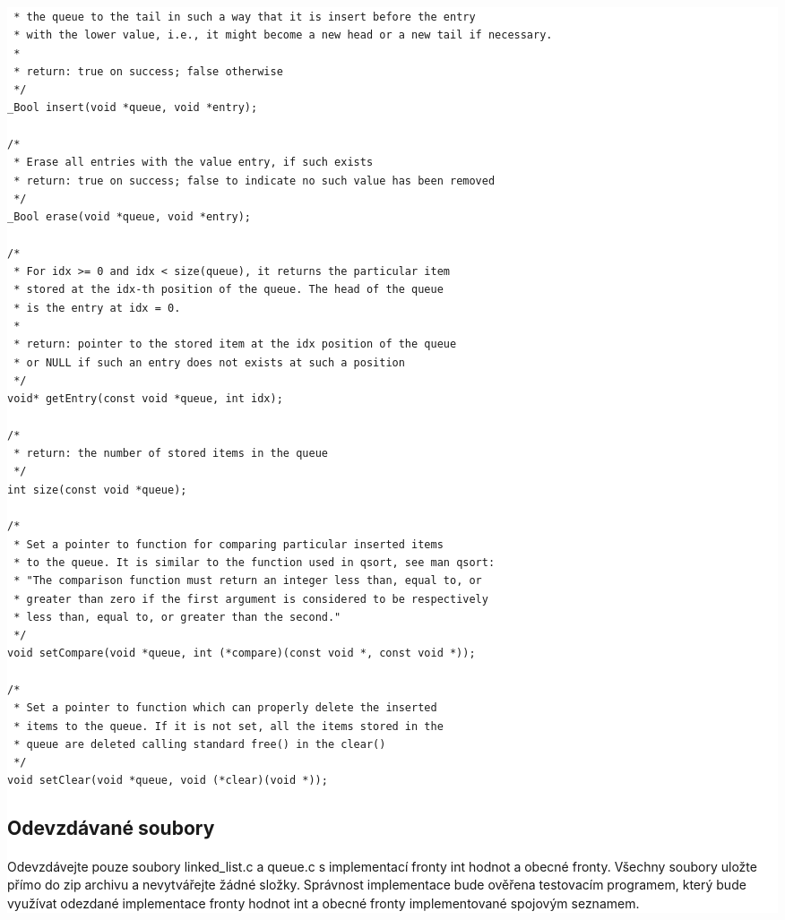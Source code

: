 ```
 * the queue to the tail in such a way that it is insert before the entry
 * with the lower value, i.e., it might become a new head or a new tail if necessary.
 *
 * return: true on success; false otherwise
 */
_Bool insert(void *queue, void *entry);
 
/*
 * Erase all entries with the value entry, if such exists
 * return: true on success; false to indicate no such value has been removed
 */
_Bool erase(void *queue, void *entry);
 
/*
 * For idx >= 0 and idx < size(queue), it returns the particular item
 * stored at the idx-th position of the queue. The head of the queue
 * is the entry at idx = 0.
 *
 * return: pointer to the stored item at the idx position of the queue
 * or NULL if such an entry does not exists at such a position
 */
void* getEntry(const void *queue, int idx);
 
/*
 * return: the number of stored items in the queue
 */
int size(const void *queue);
 
/*
 * Set a pointer to function for comparing particular inserted items
 * to the queue. It is similar to the function used in qsort, see man qsort:
 * "The comparison function must return an integer less than, equal to, or
 * greater than zero if the first argument is considered to be respectively
 * less than, equal to, or greater than the second."
 */
void setCompare(void *queue, int (*compare)(const void *, const void *));
 
/*
 * Set a pointer to function which can properly delete the inserted 
 * items to the queue. If it is not set, all the items stored in the
 * queue are deleted calling standard free() in the clear() 
 */
void setClear(void *queue, void (*clear)(void *));
```

## Odevzdávané soubory
Odevzdávejte pouze soubory linked_list.c a queue.c s implementací fronty int hodnot a obecné fronty. Všechny soubory uložte přímo do zip archivu a nevytvářejte žádné složky. Správnost implementace bude ověřena testovacím programem, který bude využívat odezdané implementace fronty hodnot int a obecné fronty implementované spojovým seznamem.
